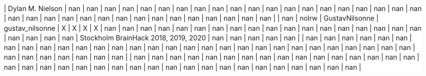 | Dylan M. Nielson             | nan               | nan             | nan                  | nan                     | nan                                       | nan               | nan                                                   | nan                                                | nan                          | nan                       | nan                      | nan                       | nan                     | nan                     | nan                         | nan                                                  | nan                               | nan                               | nan                              | nan                     | nan               | nan                        | nan             | nan                        | nan                         | nan                                                   | nan                                         | nan                                                        | nan                      | nan                                                                                                                               | nan        | nan               | nan         | nan                         | nan           |
| nan                          | nolrw             | GustavNilsonne  | gustav_nilsonne      | X                       | X                                         | X                 | X                                                     | nan                                                | nan                          | nan                       | nan                      | nan                       | nan                     | nan                     | nan                         | nan                                                  | nan                               | nan                               | nan                              | nan                     | nan               | nan                        | nan             | nan                        | nan                         | nan                                                   | nan                                         | nan                                                        | nan                      | Stockholm BrainHack 2018, 2019, 2020                                                                                              | nan        | nan               | nan         | nan                         | nan           |
| nan                          | nan               | nan             | nan                  | nan                     | nan                                       | nan               | nan                                                   | nan                                                | nan                          | nan                       | nan                      | nan                       | nan                     | nan                     | nan                         | nan                                                  | nan                               | nan                               | nan                              | nan                     | nan               | nan                        | nan             | nan                        | nan                         | nan                                                   | nan                                         | nan                                                        | nan                      | nan                                                                                                                               | nan        | nan               | nan         | nan                         | nan           |
| nan                          | nan               | nan             | nan                  | nan                     | nan                                       | nan               | nan                                                   | nan                                                | nan                          | nan                       | nan                      | nan                       | nan                     | nan                     | nan                         | nan                                                  | nan                               | nan                               | nan                              | nan                     | nan               | nan                        | nan             | nan                        | nan                         | nan                                                   | nan                                         | nan                                                        | nan                      | nan                                                                                                                               | nan        | nan               | nan         | nan                         | nan           |